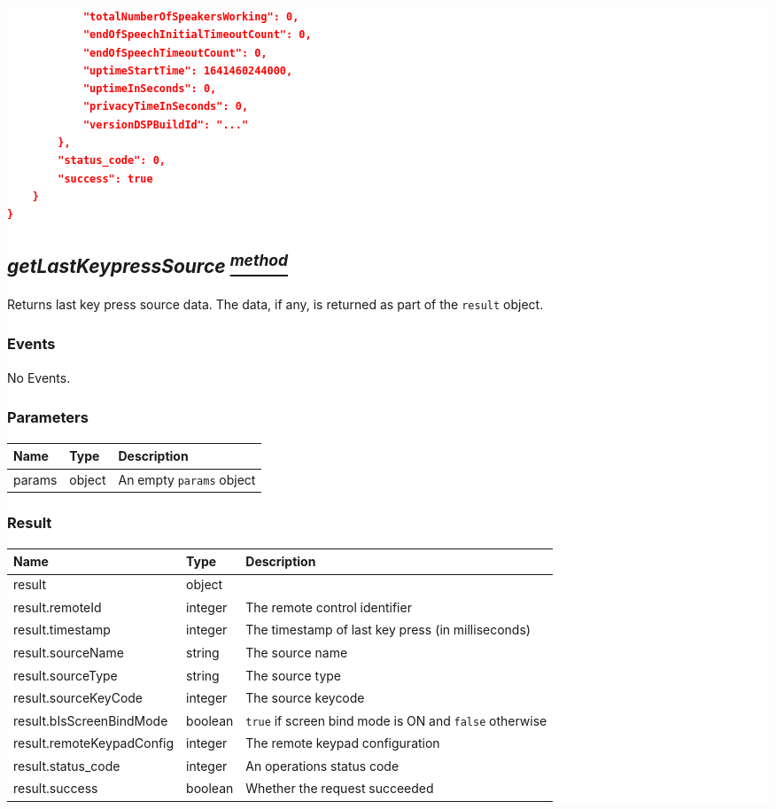 ```json
            "totalNumberOfSpeakersWorking": 0,
            "endOfSpeechInitialTimeoutCount": 0,
            "endOfSpeechTimeoutCount": 0,
            "uptimeStartTime": 1641460244000,
            "uptimeInSeconds": 0,
            "privacyTimeInSeconds": 0,
            "versionDSPBuildId": "..."
        },
        "status_code": 0,
        "success": true
    }
}
```

<a name="method.getLastKeypressSource"></a>
## *getLastKeypressSource [<sup>method</sup>](#head.Methods)*

Returns last key press source data. The data, if any, is returned as part of the `result` object. 
 
### Events
 
 No Events.

### Parameters

| Name | Type | Description |
| :-------- | :-------- | :-------- |
| params | object | An empty `params` object |

### Result

| Name | Type | Description |
| :-------- | :-------- | :-------- |
| result | object |  |
| result.remoteId | integer | The remote control identifier |
| result.timestamp | integer | The timestamp of last key press (in milliseconds) |
| result.sourceName | string | The source name |
| result.sourceType | string | The source type |
| result.sourceKeyCode | integer | The source keycode |
| result.bIsScreenBindMode | boolean | `true` if screen bind mode is ON and `false` otherwise |
| result.remoteKeypadConfig | integer | The remote keypad configuration |
| result.status_code | integer | An operations status code |
| result.success | boolean | Whether the request succeeded |
